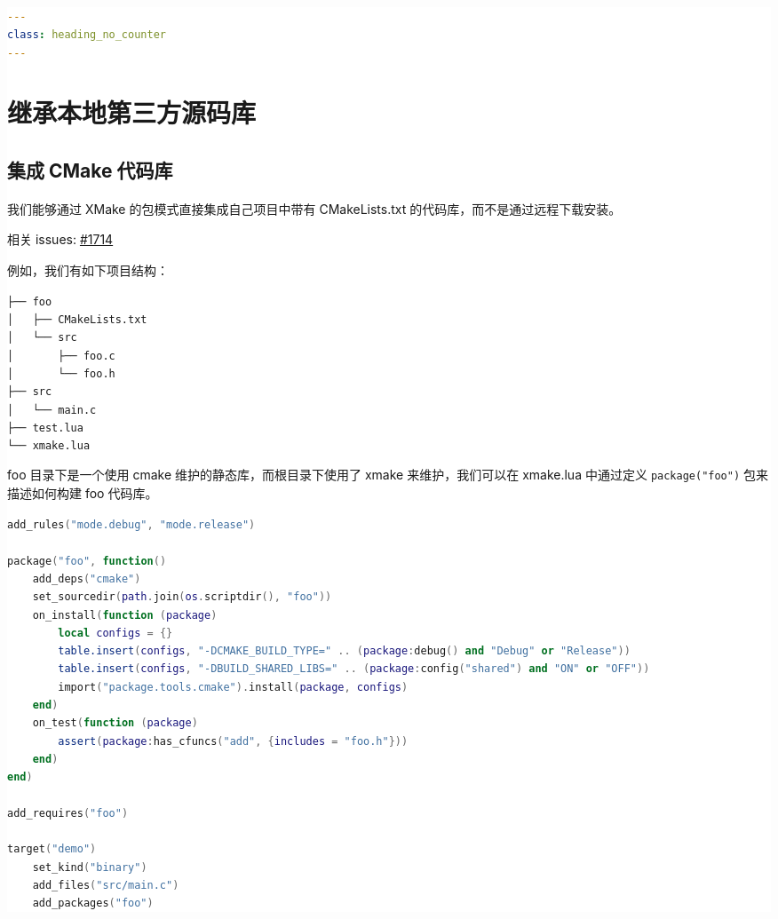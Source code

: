 ```yaml
---
class: heading_no_counter
---
```


# 继承本地第三方源码库

## 集成 CMake 代码库

我们能够通过 XMake 的包模式直接集成自己项目中带有 CMakeLists.txt 的代码库，而不是通过远程下载安装。

相关 issues: [#1714](https://github.com/xmake-io/xmake/issues/1714)

例如，我们有如下项目结构：

```
├── foo
│   ├── CMakeLists.txt
│   └── src
│       ├── foo.c
│       └── foo.h
├── src
│   └── main.c
├── test.lua
└── xmake.lua
```

foo 目录下是一个使用 cmake 维护的静态库，而根目录下使用了 xmake 来维护，我们可以在 xmake.lua 中通过定义 `package("foo")` 包来描述如何构建 foo 代码库。

```lua
add_rules("mode.debug", "mode.release")

package("foo", function()
    add_deps("cmake")
    set_sourcedir(path.join(os.scriptdir(), "foo"))
    on_install(function (package)
        local configs = {}
        table.insert(configs, "-DCMAKE_BUILD_TYPE=" .. (package:debug() and "Debug" or "Release"))
        table.insert(configs, "-DBUILD_SHARED_LIBS=" .. (package:config("shared") and "ON" or "OFF"))
        import("package.tools.cmake").install(package, configs)
    end)
    on_test(function (package)
        assert(package:has_cfuncs("add", {includes = "foo.h"}))
    end)
end)

add_requires("foo")

target("demo")
    set_kind("binary")
    add_files("src/main.c")
    add_packages("foo")
```
